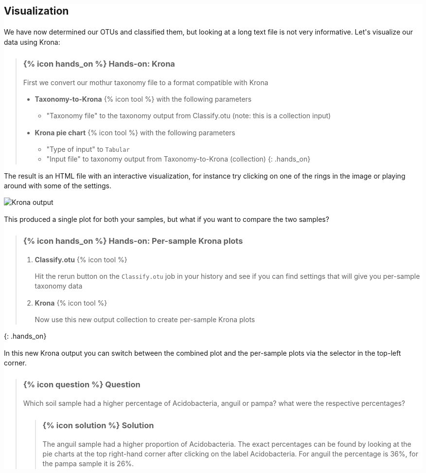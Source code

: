 ## Visualization

We have now determined our OTUs and classified them, but looking at a long text file is not very informative.
Let's visualize our data using Krona:

> ### {% icon hands_on %} Hands-on: Krona
>
>  First we convert our mothur taxonomy file to a format compatible with Krona
>
> - **Taxonomy-to-Krona** {% icon tool %} with the following parameters
>   - "Taxonomy file" to the taxonomy output from Classify.otu (note: this is a collection input)
>
> - **Krona pie chart** {% icon tool %} with the following parameters
>   - "Type of input" to `Tabular`
>   - "Input file" to taxonomy output from Taxonomy-to-Krona (collection)
{: .hands_on}

The result is an HTML file with an interactive visualization, for instance try clicking
on one of the rings in the image or playing around with some of the settings.

![Krona output](../../images/krona.png)

This produced a single plot for both your samples, but what if you want to compare
the two samples?

> ### {% icon hands_on %} Hands-on: Per-sample Krona plots
>
> 1. **Classify.otu** {% icon tool %}
>
>    Hit the rerun button on the `Classify.otu` job in your history and see if you can find settings that will give you per-sample taxonomy data
>
> 2. **Krona** {% icon tool %}
>
>    Now use this new output collection to create per-sample Krona plots
>
{: .hands_on}

In this new Krona output you can switch between the combined plot and the per-sample plots via the selector in the top-left corner.

> ### {% icon question %} Question
> Which soil sample had a higher percentage of Acidobacteria, anguil or pampa? what were the respective percentages?
> > ### {% icon solution %} Solution
> > The anguil sample had a higher proportion of Acidobacteria. The exact percentages can be found by looking at the pie charts at the
> > top right-hand corner after clicking on the label Acidobacteria. For anguil the percentage is 36%, for the pampa sample it is 26%.
> >